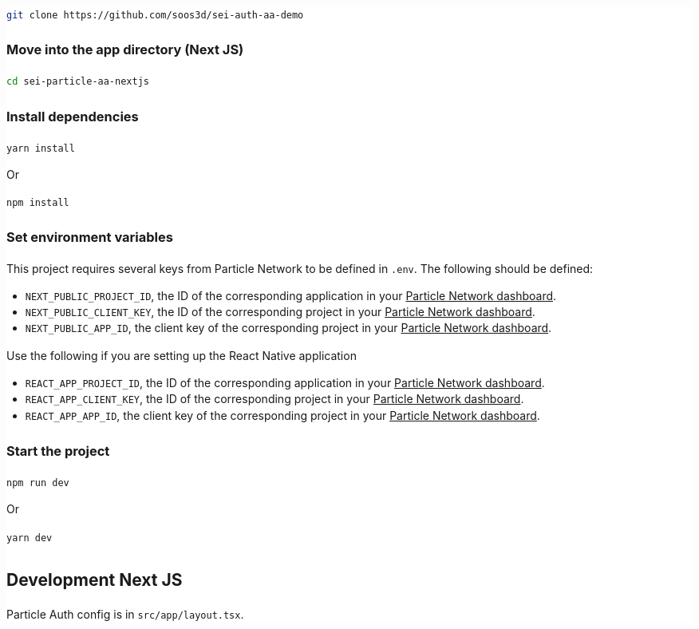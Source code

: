 ```sh
git clone https://github.com/soos3d/sei-auth-aa-demo
```

### Move into the app directory (Next JS)

```sh
cd sei-particle-aa-nextjs
```

### Install dependencies

```sh
yarn install
```

Or

```sh
npm install
```

### Set environment variables
This project requires several keys from Particle Network to be defined in `.env`. The following should be defined:
- `NEXT_PUBLIC_PROJECT_ID`, the ID of the corresponding application in your [Particle Network dashboard](https://dashboard.particle.network/#/applications).
- `NEXT_PUBLIC_CLIENT_KEY`, the ID of the corresponding project in your [Particle Network dashboard](https://dashboard.particle.network/#/applications).
-  `NEXT_PUBLIC_APP_ID`, the client key of the corresponding project in your [Particle Network dashboard](https://dashboard.particle.network/#/applications).

Use the following if you are setting up the React Native application

- `REACT_APP_PROJECT_ID`, the ID of the corresponding application in your [Particle Network dashboard](https://dashboard.particle.network/#/applications).
- `REACT_APP_CLIENT_KEY`, the ID of the corresponding project in your [Particle Network dashboard](https://dashboard.particle.network/#/applications).
-  `REACT_APP_APP_ID`, the client key of the corresponding project in your [Particle Network dashboard](https://dashboard.particle.network/#/applications).

### Start the project
```sh
npm run dev
```

Or

```sh
yarn dev
```

## Development Next JS

Particle Auth config is in `src/app/layout.tsx`. 
